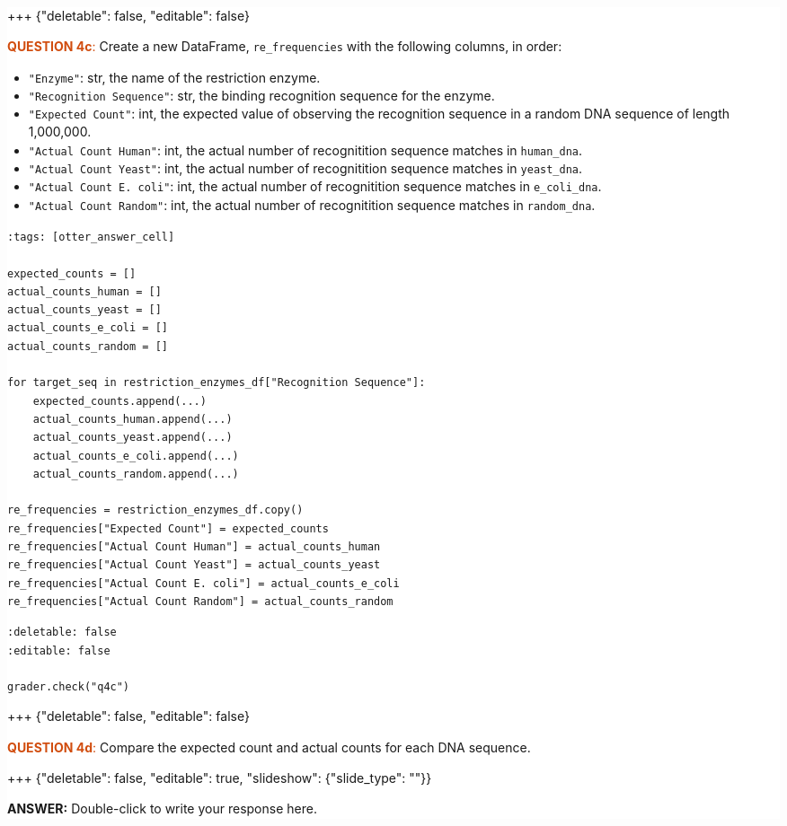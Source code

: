 +++ {"deletable": false, "editable": false}

<font color = #d14d0f>**QUESTION 4c**:</font> Create a new DataFrame, `re_frequencies` with the following columns, in order: 
- `"Enzyme"`: str, the name of the restriction enzyme.
- `"Recognition Sequence"`: str, the binding recognition sequence for the enzyme.
- `"Expected Count"`: int, the expected value of observing the recognition sequence in a random DNA sequence of length 1,000,000.
- `"Actual Count Human"`: int, the actual number of recognitition sequence matches in `human_dna`.
- `"Actual Count Yeast"`: int, the actual number of recognitition sequence matches in `yeast_dna`.
- `"Actual Count E. coli"`: int, the actual number of recognitition sequence matches in `e_coli_dna`.
- `"Actual Count Random"`: int, the actual number of recognitition sequence matches in `random_dna`.

```{code-cell} ipython3
:tags: [otter_answer_cell]

expected_counts = []
actual_counts_human = []
actual_counts_yeast = []
actual_counts_e_coli = []
actual_counts_random = []

for target_seq in restriction_enzymes_df["Recognition Sequence"]:
    expected_counts.append(...)
    actual_counts_human.append(...)
    actual_counts_yeast.append(...)
    actual_counts_e_coli.append(...)
    actual_counts_random.append(...)

re_frequencies = restriction_enzymes_df.copy()
re_frequencies["Expected Count"] = expected_counts
re_frequencies["Actual Count Human"] = actual_counts_human
re_frequencies["Actual Count Yeast"] = actual_counts_yeast
re_frequencies["Actual Count E. coli"] = actual_counts_e_coli
re_frequencies["Actual Count Random"] = actual_counts_random
```

```{code-cell} ipython3
:deletable: false
:editable: false

grader.check("q4c")
```

+++ {"deletable": false, "editable": false}


<font color = #d14d0f>**QUESTION 4d**:</font> Compare the expected count and actual counts for each DNA sequence.

+++ {"deletable": false, "editable": true, "slideshow": {"slide_type": ""}}

**ANSWER:** Double-click to write your response here.
